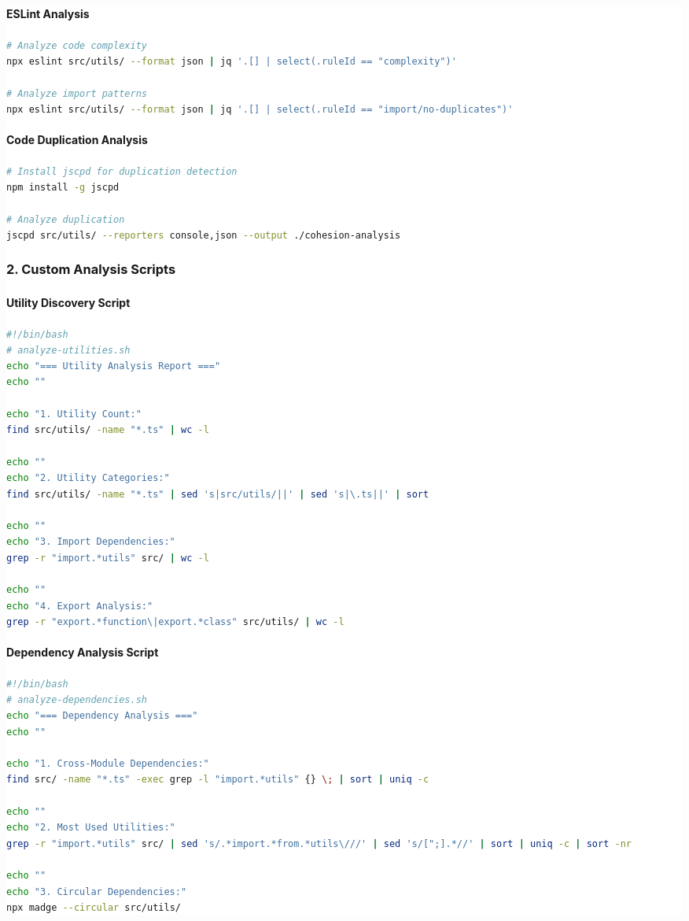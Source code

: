 #### ESLint Analysis
```bash
# Analyze code complexity
npx eslint src/utils/ --format json | jq '.[] | select(.ruleId == "complexity")'

# Analyze import patterns
npx eslint src/utils/ --format json | jq '.[] | select(.ruleId == "import/no-duplicates")'
```

#### Code Duplication Analysis
```bash
# Install jscpd for duplication detection
npm install -g jscpd

# Analyze duplication
jscpd src/utils/ --reporters console,json --output ./cohesion-analysis
```

### 2. Custom Analysis Scripts

#### Utility Discovery Script
```bash
#!/bin/bash
# analyze-utilities.sh
echo "=== Utility Analysis Report ==="
echo ""

echo "1. Utility Count:"
find src/utils/ -name "*.ts" | wc -l

echo ""
echo "2. Utility Categories:"
find src/utils/ -name "*.ts" | sed 's|src/utils/||' | sed 's|\.ts||' | sort

echo ""
echo "3. Import Dependencies:"
grep -r "import.*utils" src/ | wc -l

echo ""
echo "4. Export Analysis:"
grep -r "export.*function\|export.*class" src/utils/ | wc -l
```

#### Dependency Analysis Script
```bash
#!/bin/bash
# analyze-dependencies.sh
echo "=== Dependency Analysis ==="
echo ""

echo "1. Cross-Module Dependencies:"
find src/ -name "*.ts" -exec grep -l "import.*utils" {} \; | sort | uniq -c

echo ""
echo "2. Most Used Utilities:"
grep -r "import.*utils" src/ | sed 's/.*import.*from.*utils\///' | sed 's/[";].*//' | sort | uniq -c | sort -nr

echo ""
echo "3. Circular Dependencies:"
npx madge --circular src/utils/
```
